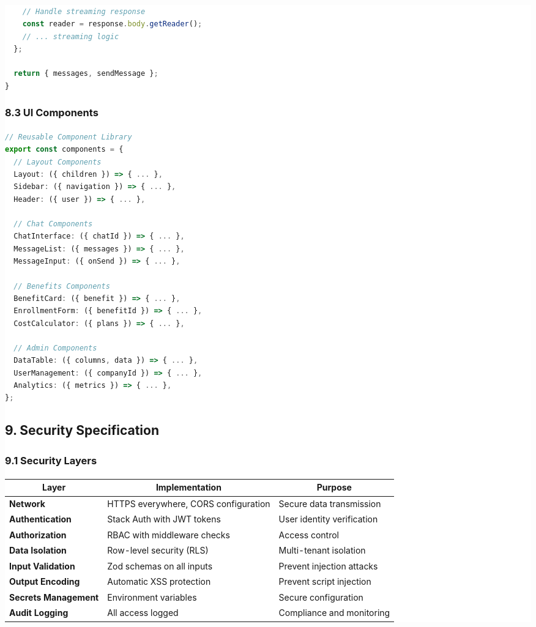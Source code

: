 ```typescript
    // Handle streaming response
    const reader = response.body.getReader();
    // ... streaming logic
  };
  
  return { messages, sendMessage };
}
```

### 8.3 UI Components

```typescript
// Reusable Component Library
export const components = {
  // Layout Components
  Layout: ({ children }) => { ... },
  Sidebar: ({ navigation }) => { ... },
  Header: ({ user }) => { ... },
  
  // Chat Components
  ChatInterface: ({ chatId }) => { ... },
  MessageList: ({ messages }) => { ... },
  MessageInput: ({ onSend }) => { ... },
  
  // Benefits Components
  BenefitCard: ({ benefit }) => { ... },
  EnrollmentForm: ({ benefitId }) => { ... },
  CostCalculator: ({ plans }) => { ... },
  
  // Admin Components
  DataTable: ({ columns, data }) => { ... },
  UserManagement: ({ companyId }) => { ... },
  Analytics: ({ metrics }) => { ... },
};
```

## 9. Security Specification

### 9.1 Security Layers

| Layer | Implementation | Purpose |
|-------|----------------|---------|
| **Network** | HTTPS everywhere, CORS configuration | Secure data transmission |
| **Authentication** | Stack Auth with JWT tokens | User identity verification |
| **Authorization** | RBAC with middleware checks | Access control |
| **Data Isolation** | Row-level security (RLS) | Multi-tenant isolation |
| **Input Validation** | Zod schemas on all inputs | Prevent injection attacks |
| **Output Encoding** | Automatic XSS protection | Prevent script injection |
| **Secrets Management** | Environment variables | Secure configuration |
| **Audit Logging** | All access logged | Compliance and monitoring |
